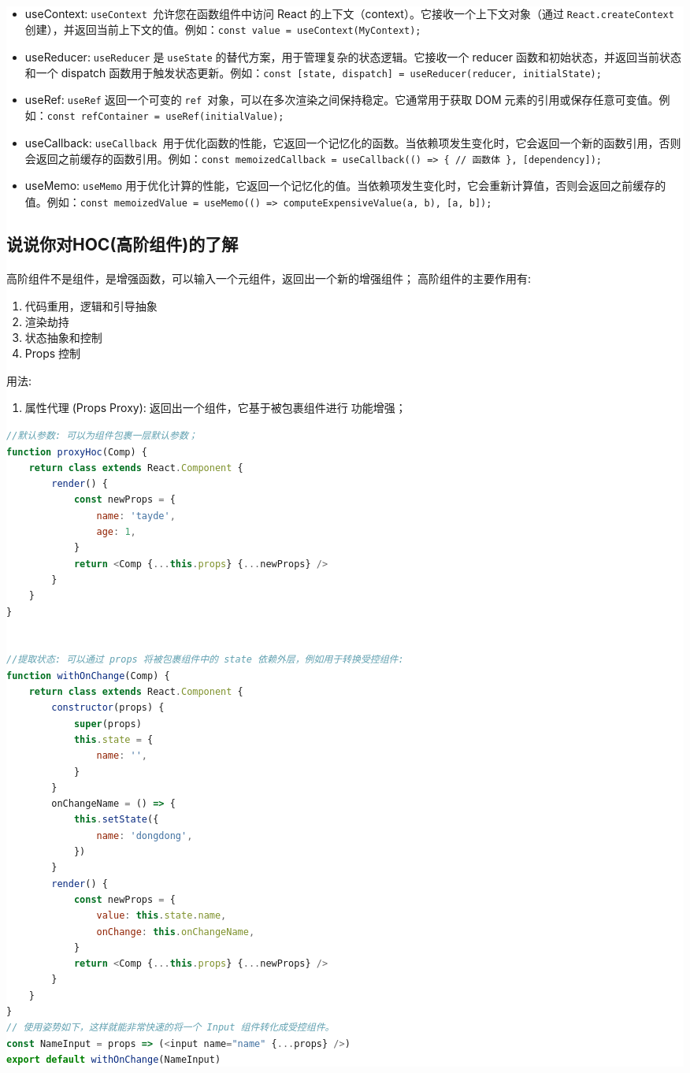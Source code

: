 + useContext: `useContext `允许您在函数组件中访问 React 的上下文（context）。它接收一个上下文对象（通过 `React.createContext` 创建），并返回当前上下文的值。例如：`const value = useContext(MyContext);`

+ useReducer: `useReducer` 是 `useState` 的替代方案，用于管理复杂的状态逻辑。它接收一个 reducer 函数和初始状态，并返回当前状态和一个 dispatch 函数用于触发状态更新。例如：`const [state, dispatch] = useReducer(reducer, initialState);`

+ useRef: `useRef` 返回一个可变的 `ref `对象，可以在多次渲染之间保持稳定。它通常用于获取 DOM 元素的引用或保存任意可变值。例如：`const refContainer = useRef(initialValue);`

+ useCallback: `useCallback `用于优化函数的性能，它返回一个记忆化的函数。当依赖项发生变化时，它会返回一个新的函数引用，否则会返回之前缓存的函数引用。例如：`const memoizedCallback = useCallback(() => { // 函数体 }, [dependency]);`

+ useMemo: `useMemo` 用于优化计算的性能，它返回一个记忆化的值。当依赖项发生变化时，它会重新计算值，否则会返回之前缓存的值。例如：`const memoizedValue = useMemo(() => computeExpensiveValue(a, b), [a, b]);`

## 说说你对HOC(高阶组件)的了解
高阶组件不是组件，是增强函数，可以输入一个元组件，返回出一个新的增强组件； 高阶组件的主要作用有:
1. 代码重用，逻辑和引导抽象
2. 渲染劫持
3. 状态抽象和控制
4. Props 控制

用法:

1. 属性代理 (Props Proxy): 返回出一个组件，它基于被包裹组件进行 功能增强；
```js
//默认参数: 可以为组件包裹一层默认参数；
function proxyHoc(Comp) {
	return class extends React.Component {
		render() {
			const newProps = {
				name: 'tayde',
				age: 1,
			}
			return <Comp {...this.props} {...newProps} />
		}
	}
}


//提取状态: 可以通过 props 将被包裹组件中的 state 依赖外层，例如用于转换受控组件:
function withOnChange(Comp) {
	return class extends React.Component {
		constructor(props) {
			super(props)
			this.state = {
				name: '',
			}
		}
		onChangeName = () => {
			this.setState({
				name: 'dongdong',
			})
		}
		render() {
			const newProps = {
				value: this.state.name,
				onChange: this.onChangeName,
			}
			return <Comp {...this.props} {...newProps} />
		}
	}
}
// 使用姿势如下，这样就能非常快速的将一个 Input 组件转化成受控组件。
const NameInput = props => (<input name="name" {...props} />)
export default withOnChange(NameInput)
```